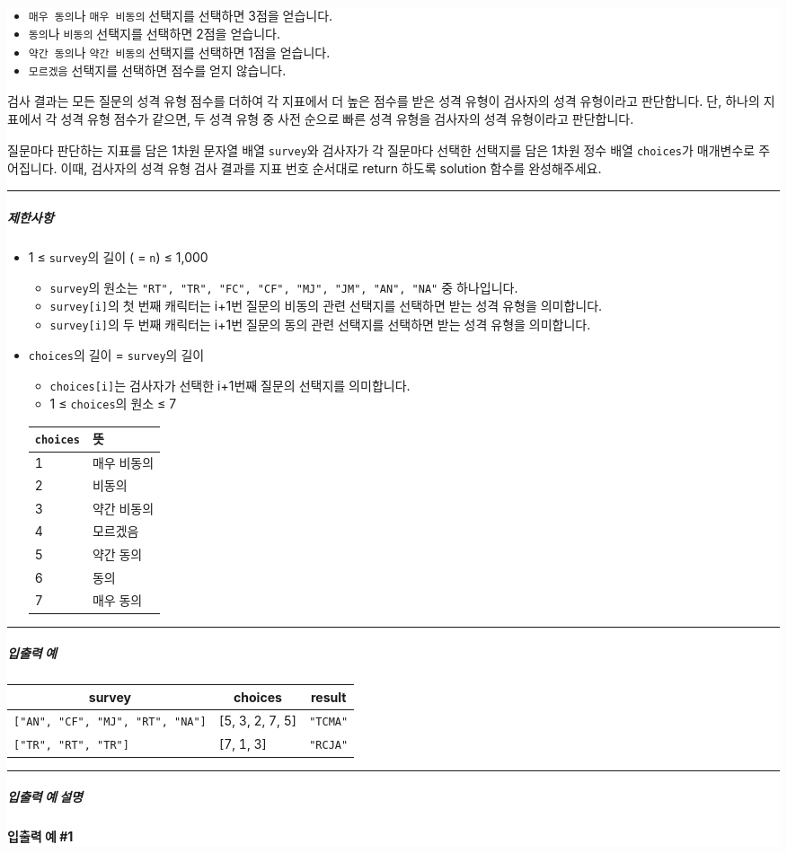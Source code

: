 -   `매우 동의`나 `매우 비동의` 선택지를 선택하면 3점을 얻습니다.
-   `동의`나 `비동의` 선택지를 선택하면 2점을 얻습니다.
-   `약간 동의`나 `약간 비동의` 선택지를 선택하면 1점을 얻습니다.
-   `모르겠음` 선택지를 선택하면 점수를 얻지 않습니다.

검사 결과는 모든 질문의 성격 유형 점수를 더하여 각 지표에서 더 높은 점수를 받은 성격 유형이 검사자의 성격 유형이라고 판단합니다. 단, 하나의 지표에서 각 성격 유형 점수가 같으면, 두 성격 유형 중 사전 순으로 빠른 성격 유형을 검사자의 성격 유형이라고 판단합니다.

질문마다 판단하는 지표를 담은 1차원 문자열 배열 `survey`와 검사자가 각 질문마다 선택한 선택지를 담은 1차원 정수 배열 `choices`가 매개변수로 주어집니다. 이때, 검사자의 성격 유형 검사 결과를 지표 번호 순서대로 return 하도록 solution 함수를 완성해주세요.

___

##### 제한사항

-   1 ≤ `survey`의 길이 ( = `n`) ≤ 1,000
    -   `survey`의 원소는 `"RT", "TR", "FC", "CF", "MJ", "JM", "AN", "NA"` 중 하나입니다.
    -   `survey[i]`의 첫 번째 캐릭터는 i+1번 질문의 비동의 관련 선택지를 선택하면 받는 성격 유형을 의미합니다.
    -   `survey[i]`의 두 번째 캐릭터는 i+1번 질문의 동의 관련 선택지를 선택하면 받는 성격 유형을 의미합니다.
-   `choices`의 길이 = `survey`의 길이
    
    -   `choices[i]`는 검사자가 선택한 i+1번째 질문의 선택지를 의미합니다.
    -   1 ≤ `choices`의 원소 ≤ 7
    
    | `choices` | 뜻 |
    | --- | --- |
    | 1 | 매우 비동의 |
    | 2 | 비동의 |
    | 3 | 약간 비동의 |
    | 4 | 모르겠음 |
    | 5 | 약간 동의 |
    | 6 | 동의 |
    | 7 | 매우 동의 |
    

___

##### 입출력 예

| survey | choices | result |
| --- | --- | --- |
| `["AN", "CF", "MJ", "RT", "NA"]` | \[5, 3, 2, 7, 5\] | `"TCMA"` |
| `["TR", "RT", "TR"]` | \[7, 1, 3\] | `"RCJA"` |

___

##### 입출력 예 설명

**입출력 예 #1**

